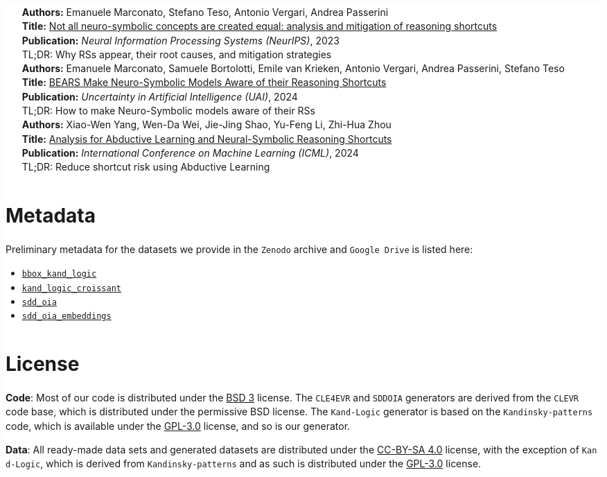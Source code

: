 <ul style="list-style: none;">
  <li>
    <strong>Authors:</strong> Emanuele Marconato, Stefano Teso, Antonio Vergari, Andrea Passerini <br>
    <strong>Title:</strong> <a href="https://dl.acm.org/doi/10.5555/3666122.3669292" target="_blank">
      Not all neuro-symbolic concepts are created equal: analysis and mitigation of reasoning shortcuts
    </a> <br>
    <strong>Publication:</strong> <em>Neural Information Processing Systems (NeurIPS)</em>, 2023 <br>
    <span>TL;DR: Why RSs appear, their root causes, and mitigation strategies</span>
  </li>
  <li>
    <strong>Authors:</strong> Emanuele Marconato, Samuele Bortolotti, Emile van Krieken, Antonio Vergari, Andrea Passerini, Stefano Teso <br>
    <strong>Title:</strong> <a href="https://proceedings.mlr.press/v244/marconato24a.html" target="_blank">
      BEARS Make Neuro-Symbolic Models Aware of their Reasoning Shortcuts
    </a> <br>
    <strong>Publication:</strong> <em>Uncertainty in Artificial Intelligence (UAI)</em>, 2024 <br>
    <span>TL;DR: How to make Neuro-Symbolic models aware of their RSs</span>
  </li>
  <li>
    <strong>Authors:</strong> Xiao-Wen Yang, Wen-Da Wei, Jie-Jing Shao, Yu-Feng Li, Zhi-Hua Zhou <br>
    <strong>Title:</strong> <a href="https://proceedings.mlr.press/v235/yang24ac.html" target="_blank">
      Analysis for Abductive Learning and Neural-Symbolic Reasoning Shortcuts
    </a> <br>
    <strong>Publication:</strong> <em>International Conference on Machine Learning (ICML)</em>, 2024 <br>
    <span>TL;DR: Reduce shortcut risk using Abductive Learning</span>
  </li>
</ul>

<h1><a name="metadata">Metadata</a></h1>

Preliminary metadata for the datasets we provide in the `Zenodo` archive and `Google Drive` is listed here:

- [`bbox_kand_logic`](assets/metadata/bbox_kand_logic_croissant.json)
- [`kand_logic_croissant`](assets/metadata/kand_logic_croissant.json)
- [`sdd_oia`](assets/metadata/sddoia_croissant.json)
- [`sdd_oia_embeddings`](assets/metadata/sddoia_embeddings_croissant.json)

<h1><a name="license">License</a></h1>

**Code**: Most of our code is distributed under the [BSD
3](https://opensource.org/license/bsd-3-clause) license.  The `CLE4EVR` and
`SDDOIA` generators are derived from the `CLEVR` code base, which is
distributed under the permissive BSD license.  The `Kand-Logic` generator is
based on the `Kandinsky-patterns` code, which is available under the
[GPL-3.0](https://www.gnu.org/licenses/gpl-3.0.en.html) license, and so is our
generator.

**Data**: All ready-made data sets and generated datasets are distributed under
the [CC-BY-SA 4.0](https://creativecommons.org/licenses/by-sa/4.0/)
license, with the exception of `Kand-Logic`, which is derived from
`Kandinsky-patterns` and as such is distributed under the
[GPL-3.0](https://www.gnu.org/licenses/gpl-3.0.en.html) license.
